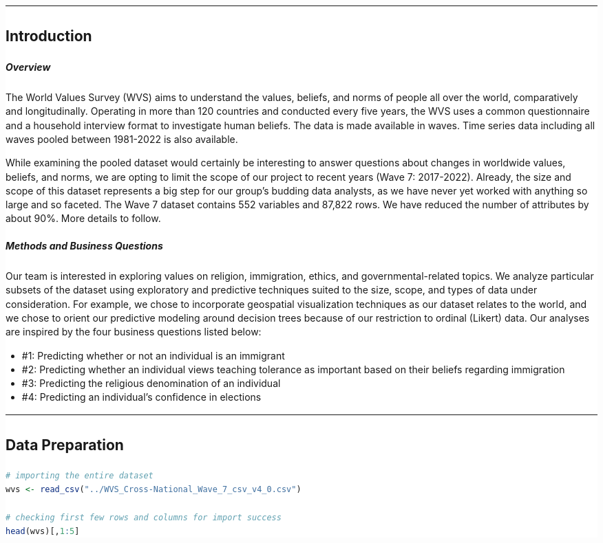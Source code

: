 ------------------------------------------------------------------------

## Introduction

##### Overview

The World Values Survey (WVS) aims to understand the values, beliefs,
and norms of people all over the world, comparatively and
longitudinally. Operating in more than 120 countries and conducted every
five years, the WVS uses a common questionnaire and a household
interview format to investigate human beliefs. The data is made
available in waves. Time series data including all waves pooled between
1981-2022 is also available.

While examining the pooled dataset would certainly be interesting to
answer questions about changes in worldwide values, beliefs, and norms,
we are opting to limit the scope of our project to recent years (Wave 7:
2017-2022). Already, the size and scope of this dataset represents a big
step for our group’s budding data analysts, as we have never yet worked
with anything so large and so faceted. The Wave 7 dataset contains 552
variables and 87,822 rows. We have reduced the number of attributes by
about 90%. More details to follow.

##### Methods and Business Questions

Our team is interested in exploring values on religion, immigration,
ethics, and governmental-related topics. We analyze particular subsets
of the dataset using exploratory and predictive techniques suited to the
size, scope, and types of data under consideration. For example, we
chose to incorporate geospatial visualization techniques as our dataset
relates to the world, and we chose to orient our predictive modeling
around decision trees because of our restriction to ordinal (Likert)
data. Our analyses are inspired by the four business questions listed
below:

-   \#1: Predicting whether or not an individual is an immigrant
-   \#2: Predicting whether an individual views teaching tolerance as
    important based on their beliefs regarding immigration
-   \#3: Predicting the religious denomination of an individual
-   \#4: Predicting an individual’s confidence in elections

------------------------------------------------------------------------

## Data Preparation

``` r
# importing the entire dataset
wvs <- read_csv("../WVS_Cross-National_Wave_7_csv_v4_0.csv")

# checking first few rows and columns for import success
head(wvs)[,1:5]
```
